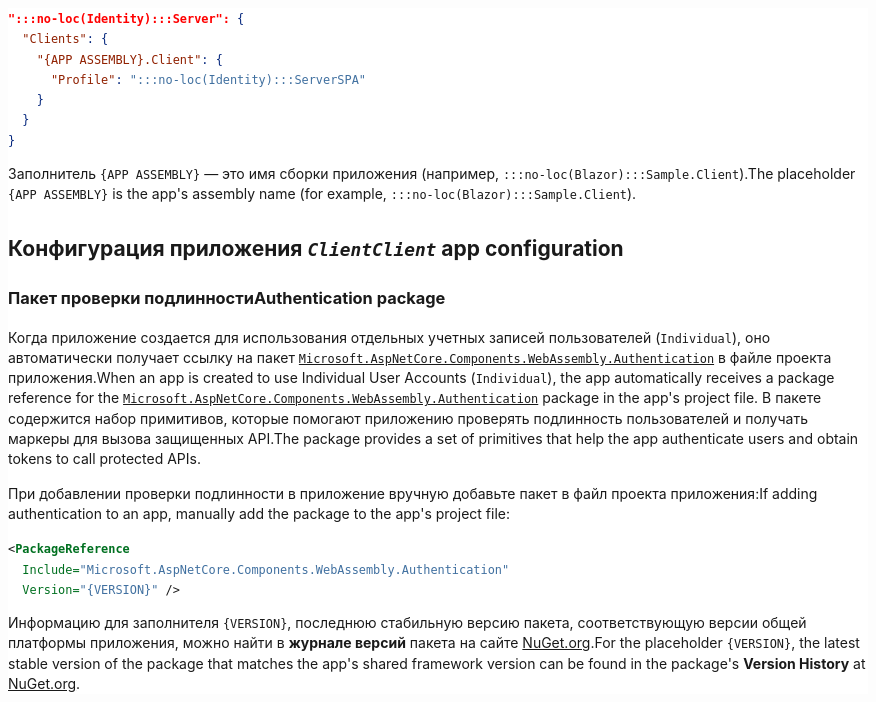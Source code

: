 ```json
":::no-loc(Identity):::Server": {
  "Clients": {
    "{APP ASSEMBLY}.Client": {
      "Profile": ":::no-loc(Identity):::ServerSPA"
    }
  }
}
```

<span data-ttu-id="aed44-165">Заполнитель `{APP ASSEMBLY}` — это имя сборки приложения (например, `:::no-loc(Blazor):::Sample.Client`).</span><span class="sxs-lookup"><span data-stu-id="aed44-165">The placeholder `{APP ASSEMBLY}` is the app's assembly name (for example, `:::no-loc(Blazor):::Sample.Client`).</span></span>

## <a name="client-app-configuration"></a><span data-ttu-id="aed44-166">Конфигурация приложения *`Client`*</span><span class="sxs-lookup"><span data-stu-id="aed44-166">*`Client`* app configuration</span></span>

### <a name="authentication-package"></a><span data-ttu-id="aed44-167">Пакет проверки подлинности</span><span class="sxs-lookup"><span data-stu-id="aed44-167">Authentication package</span></span>

<span data-ttu-id="aed44-168">Когда приложение создается для использования отдельных учетных записей пользователей (`Individual`), оно автоматически получает ссылку на пакет [`Microsoft.AspNetCore.Components.WebAssembly.Authentication`](https://www.nuget.org/packages/Microsoft.AspNetCore.Components.WebAssembly.Authentication) в файле проекта приложения.</span><span class="sxs-lookup"><span data-stu-id="aed44-168">When an app is created to use Individual User Accounts (`Individual`), the app automatically receives a package reference for the [`Microsoft.AspNetCore.Components.WebAssembly.Authentication`](https://www.nuget.org/packages/Microsoft.AspNetCore.Components.WebAssembly.Authentication) package in the app's project file.</span></span> <span data-ttu-id="aed44-169">В пакете содержится набор примитивов, которые помогают приложению проверять подлинность пользователей и получать маркеры для вызова защищенных API.</span><span class="sxs-lookup"><span data-stu-id="aed44-169">The package provides a set of primitives that help the app authenticate users and obtain tokens to call protected APIs.</span></span>

<span data-ttu-id="aed44-170">При добавлении проверки подлинности в приложение вручную добавьте пакет в файл проекта приложения:</span><span class="sxs-lookup"><span data-stu-id="aed44-170">If adding authentication to an app, manually add the package to the app's project file:</span></span>

```xml
<PackageReference 
  Include="Microsoft.AspNetCore.Components.WebAssembly.Authentication" 
  Version="{VERSION}" />
```

<span data-ttu-id="aed44-171">Информацию для заполнителя `{VERSION}`, последнюю стабильную версию пакета, соответствующую версии общей платформы приложения, можно найти в **журнале версий** пакета на сайте [NuGet.org](https://www.nuget.org/packages/Microsoft.AspNetCore.Components.WebAssembly.Authentication).</span><span class="sxs-lookup"><span data-stu-id="aed44-171">For the placeholder `{VERSION}`, the latest stable version of the package that matches the app's shared framework version can be found in the package's **Version History** at [NuGet.org](https://www.nuget.org/packages/Microsoft.AspNetCore.Components.WebAssembly.Authentication).</span></span>
